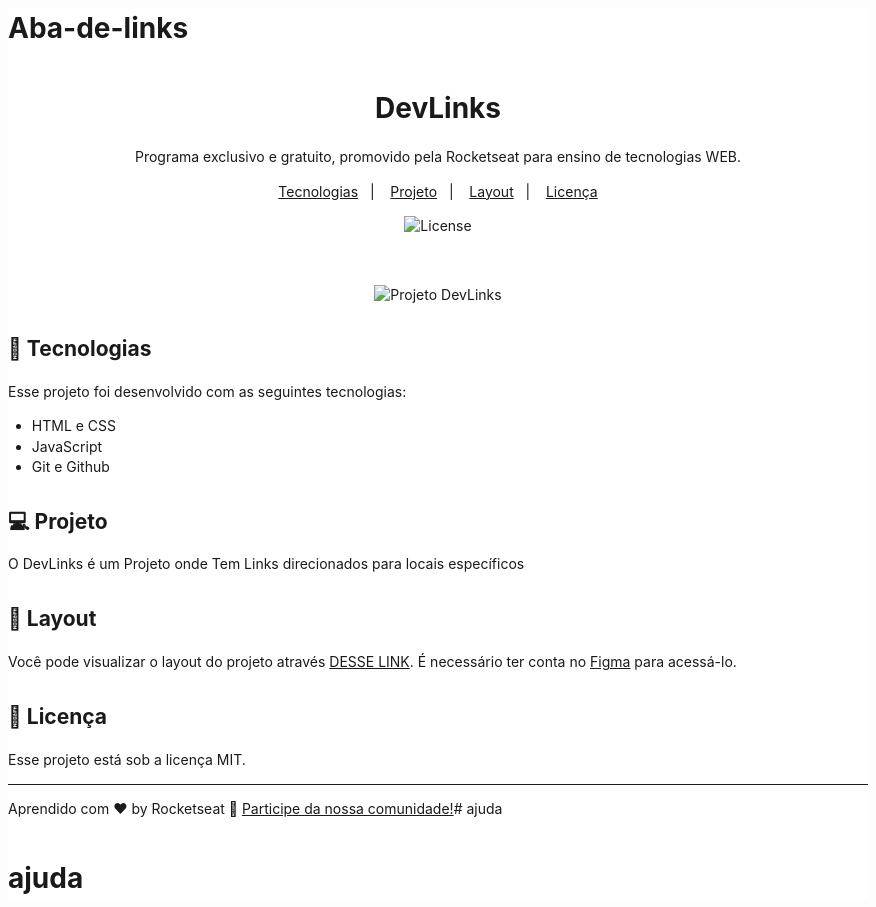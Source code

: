 # Aba-de-links
<h1 align="center"> DevLinks </h1>

<p align="center">
Programa exclusivo e gratuito, promovido pela Rocketseat para ensino de tecnologias WEB.
</p>

<p align="center">
  <a href="#-tecnologias">Tecnologias</a>&nbsp;&nbsp;&nbsp;|&nbsp;&nbsp;&nbsp;
  <a href="#-projeto">Projeto</a>&nbsp;&nbsp;&nbsp;|&nbsp;&nbsp;&nbsp;
  <a href="#-layout">Layout</a>&nbsp;&nbsp;&nbsp;|&nbsp;&nbsp;&nbsp;
  <a href="#memo-licença">Licença</a>
</p>

<p align="center">
  <img alt="License" src="https://img.shields.io/static/v1?label=license&message=MIT&color=49AA26&labelColor=000000">
</p>

<br>

<p align="center">
  <img alt="Projeto DevLinks" src=".github/preview.jpg" width="100%">
</p>

## 🚀 Tecnologias

Esse projeto foi desenvolvido com as seguintes tecnologias:

- HTML e CSS
- JavaScript
- Git e Github

## 💻 Projeto

O DevLinks é um Projeto onde Tem Links direcionados para locais específicos 

## 🔖 Layout

Você pode visualizar o layout do projeto através [DESSE LINK](https://www.figma.com/file/pYwFctFM9n51GBVsfjTjTH/DevLinks-%E2%80%A2-Projeto-Discover-(Community)?type=design&node-id=10-620&mode=design&t=A6OA6vua8jCNH59T-0). É necessário ter conta no [Figma](https://figma.com) para acessá-lo.

## :memo: Licença

Esse projeto está sob a licença MIT.

---

Aprendido com ♥ by Rocketseat :wave: [Participe da nossa comunidade!](https://discord.gg/rocketseat)# ajuda
# ajuda
